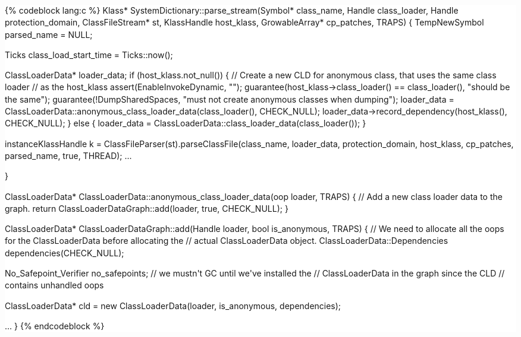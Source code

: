 {% codeblock lang:c %}
Klass* SystemDictionary::parse_stream(Symbol* class_name,
                                      Handle class_loader,
                                      Handle protection_domain,
                                      ClassFileStream* st,
                                      KlassHandle host_klass,
                                      GrowableArray<Handle>* cp_patches,
                                      TRAPS) {
  TempNewSymbol parsed_name = NULL;

  Ticks class_load_start_time = Ticks::now();

  ClassLoaderData* loader_data;
  if (host_klass.not_null()) {
    // Create a new CLD for anonymous class, that uses the same class loader
    // as the host_klass
    assert(EnableInvokeDynamic, "");
    guarantee(host_klass->class_loader() == class_loader(), "should be the same");
    guarantee(!DumpSharedSpaces, "must not create anonymous classes when dumping");
    loader_data = ClassLoaderData::anonymous_class_loader_data(class_loader(), CHECK_NULL);
    loader_data->record_dependency(host_klass(), CHECK_NULL);
  } else {
    loader_data = ClassLoaderData::class_loader_data(class_loader());
  }

  instanceKlassHandle k = ClassFileParser(st).parseClassFile(class_name,
                                                             loader_data,
                                                             protection_domain,
                                                             host_klass,
                                                             cp_patches,
                                                             parsed_name,
                                                             true,
                                                             THREAD);
...

}

ClassLoaderData* ClassLoaderData::anonymous_class_loader_data(oop loader, TRAPS) {
  // Add a new class loader data to the graph.
  return ClassLoaderDataGraph::add(loader, true, CHECK_NULL);
}

ClassLoaderData* ClassLoaderDataGraph::add(Handle loader, bool is_anonymous, TRAPS) {
  // We need to allocate all the oops for the ClassLoaderData before allocating the
  // actual ClassLoaderData object.
  ClassLoaderData::Dependencies dependencies(CHECK_NULL);

  No_Safepoint_Verifier no_safepoints; // we mustn't GC until we've installed the
                                       // ClassLoaderData in the graph since the CLD
                                       // contains unhandled oops

  ClassLoaderData* cld = new ClassLoaderData(loader, is_anonymous, dependencies);

...
}
{% endcodeblock %}
